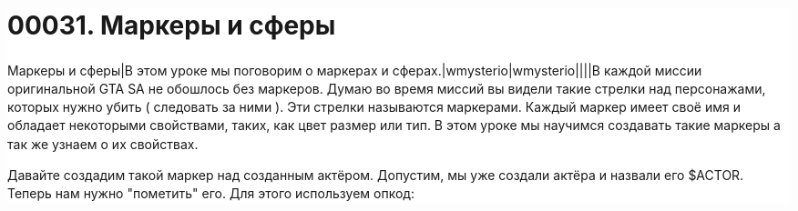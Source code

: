 # 00031. Маркеры и сферы

Маркеры и сферы|В этом уроке мы поговорим о маркерах и сферах.|wmysterio|wmysterio||||В каждой миссии оригинальной GTA SA не обошлось без маркеров. Думаю во время миссий вы видели такие стрелки над персонажами, которых нужно убить ( следовать за ними ). Эти стрелки называются маркерами. Каждый маркер имеет своё имя и обладает некоторыми свойствами, таких, как цвет размер или тип. В этом уроке мы научимся создавать такие маркеры а так же узнаем о их свойствах.

Давайте создадим такой маркер над созданным актёром. Допустим, мы уже создали актёра и назвали его $ACTOR. Теперь нам нужно "пометить" его. Для этого используем опкод:

